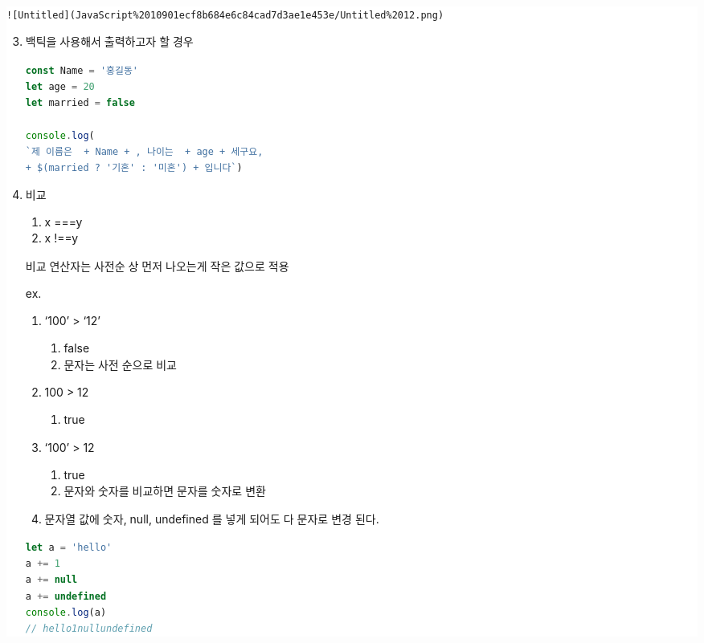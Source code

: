     ![Untitled](JavaScript%2010901ecf8b684e6c84cad7d3ae1e453e/Untitled%2012.png)
    
3. 백틱을 사용해서 출력하고자 할 경우
    
    ```jsx
    const Name = '홍길동'
    let age = 20
    let married = false
    
    console.log(
    `제 이름은  + Name + , 나이는  + age + 세구요, 
    + $(married ? '기혼' : '미혼') + 입니다`)
    ```
    
4. 비교
    1. x ===y
    2. x !==y
    
    비교 연산자는 사전순 상 먼저 나오는게 작은 값으로 적용
    
    ex.
    
    1. ‘100’ > ‘12’ 
        1. false
        2. 문자는 사전 순으로 비교
    2. 100 > 12
        1. true
    3. ‘100’ > 12
        1. true
        2. 문자와 숫자를 비교하면 문자를 숫자로 변환
    
    4. 문자열 값에 숫자, null, undefined 를 넣게 되어도 다 문자로 변경 된다.
    
    ```jsx
    let a = 'hello'
    a += 1
    a += null
    a += undefined
    console.log(a)
    // hello1nullundefined
    ```
    